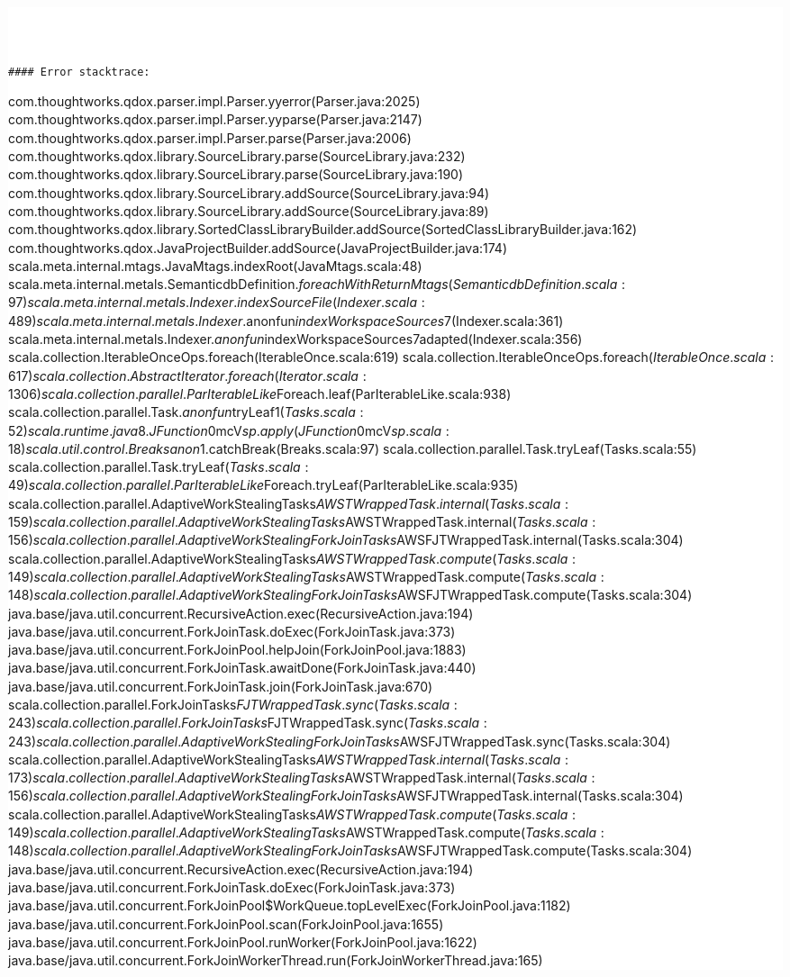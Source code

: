 ```



#### Error stacktrace:

```
com.thoughtworks.qdox.parser.impl.Parser.yyerror(Parser.java:2025)
	com.thoughtworks.qdox.parser.impl.Parser.yyparse(Parser.java:2147)
	com.thoughtworks.qdox.parser.impl.Parser.parse(Parser.java:2006)
	com.thoughtworks.qdox.library.SourceLibrary.parse(SourceLibrary.java:232)
	com.thoughtworks.qdox.library.SourceLibrary.parse(SourceLibrary.java:190)
	com.thoughtworks.qdox.library.SourceLibrary.addSource(SourceLibrary.java:94)
	com.thoughtworks.qdox.library.SourceLibrary.addSource(SourceLibrary.java:89)
	com.thoughtworks.qdox.library.SortedClassLibraryBuilder.addSource(SortedClassLibraryBuilder.java:162)
	com.thoughtworks.qdox.JavaProjectBuilder.addSource(JavaProjectBuilder.java:174)
	scala.meta.internal.mtags.JavaMtags.indexRoot(JavaMtags.scala:48)
	scala.meta.internal.metals.SemanticdbDefinition$.foreachWithReturnMtags(SemanticdbDefinition.scala:97)
	scala.meta.internal.metals.Indexer.indexSourceFile(Indexer.scala:489)
	scala.meta.internal.metals.Indexer.$anonfun$indexWorkspaceSources$7(Indexer.scala:361)
	scala.meta.internal.metals.Indexer.$anonfun$indexWorkspaceSources$7$adapted(Indexer.scala:356)
	scala.collection.IterableOnceOps.foreach(IterableOnce.scala:619)
	scala.collection.IterableOnceOps.foreach$(IterableOnce.scala:617)
	scala.collection.AbstractIterator.foreach(Iterator.scala:1306)
	scala.collection.parallel.ParIterableLike$Foreach.leaf(ParIterableLike.scala:938)
	scala.collection.parallel.Task.$anonfun$tryLeaf$1(Tasks.scala:52)
	scala.runtime.java8.JFunction0$mcV$sp.apply(JFunction0$mcV$sp.scala:18)
	scala.util.control.Breaks$$anon$1.catchBreak(Breaks.scala:97)
	scala.collection.parallel.Task.tryLeaf(Tasks.scala:55)
	scala.collection.parallel.Task.tryLeaf$(Tasks.scala:49)
	scala.collection.parallel.ParIterableLike$Foreach.tryLeaf(ParIterableLike.scala:935)
	scala.collection.parallel.AdaptiveWorkStealingTasks$AWSTWrappedTask.internal(Tasks.scala:159)
	scala.collection.parallel.AdaptiveWorkStealingTasks$AWSTWrappedTask.internal$(Tasks.scala:156)
	scala.collection.parallel.AdaptiveWorkStealingForkJoinTasks$AWSFJTWrappedTask.internal(Tasks.scala:304)
	scala.collection.parallel.AdaptiveWorkStealingTasks$AWSTWrappedTask.compute(Tasks.scala:149)
	scala.collection.parallel.AdaptiveWorkStealingTasks$AWSTWrappedTask.compute$(Tasks.scala:148)
	scala.collection.parallel.AdaptiveWorkStealingForkJoinTasks$AWSFJTWrappedTask.compute(Tasks.scala:304)
	java.base/java.util.concurrent.RecursiveAction.exec(RecursiveAction.java:194)
	java.base/java.util.concurrent.ForkJoinTask.doExec(ForkJoinTask.java:373)
	java.base/java.util.concurrent.ForkJoinPool.helpJoin(ForkJoinPool.java:1883)
	java.base/java.util.concurrent.ForkJoinTask.awaitDone(ForkJoinTask.java:440)
	java.base/java.util.concurrent.ForkJoinTask.join(ForkJoinTask.java:670)
	scala.collection.parallel.ForkJoinTasks$FJTWrappedTask.sync(Tasks.scala:243)
	scala.collection.parallel.ForkJoinTasks$FJTWrappedTask.sync$(Tasks.scala:243)
	scala.collection.parallel.AdaptiveWorkStealingForkJoinTasks$AWSFJTWrappedTask.sync(Tasks.scala:304)
	scala.collection.parallel.AdaptiveWorkStealingTasks$AWSTWrappedTask.internal(Tasks.scala:173)
	scala.collection.parallel.AdaptiveWorkStealingTasks$AWSTWrappedTask.internal$(Tasks.scala:156)
	scala.collection.parallel.AdaptiveWorkStealingForkJoinTasks$AWSFJTWrappedTask.internal(Tasks.scala:304)
	scala.collection.parallel.AdaptiveWorkStealingTasks$AWSTWrappedTask.compute(Tasks.scala:149)
	scala.collection.parallel.AdaptiveWorkStealingTasks$AWSTWrappedTask.compute$(Tasks.scala:148)
	scala.collection.parallel.AdaptiveWorkStealingForkJoinTasks$AWSFJTWrappedTask.compute(Tasks.scala:304)
	java.base/java.util.concurrent.RecursiveAction.exec(RecursiveAction.java:194)
	java.base/java.util.concurrent.ForkJoinTask.doExec(ForkJoinTask.java:373)
	java.base/java.util.concurrent.ForkJoinPool$WorkQueue.topLevelExec(ForkJoinPool.java:1182)
	java.base/java.util.concurrent.ForkJoinPool.scan(ForkJoinPool.java:1655)
	java.base/java.util.concurrent.ForkJoinPool.runWorker(ForkJoinPool.java:1622)
	java.base/java.util.concurrent.ForkJoinWorkerThread.run(ForkJoinWorkerThread.java:165)
```
```